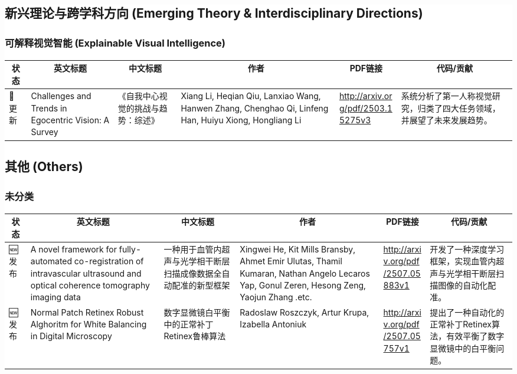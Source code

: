 
## 新兴理论与跨学科方向 (Emerging Theory & Interdisciplinary Directions)


### 可解释视觉智能 (Explainable Visual Intelligence)

|状态|英文标题|中文标题|作者|PDF链接|代码/贡献|
|---|---|---|---|---|---|
|📝 更新|Challenges and Trends in Egocentric Vision: A Survey|《自我中心视觉的挑战与趋势：综述》|Xiang Li, Heqian Qiu, Lanxiao Wang, Hanwen Zhang, Chenghao Qi, Linfeng Han, Huiyu Xiong, Hongliang Li|<http://arxiv.org/pdf/2503.15275v3>|系统分析了第一人称视觉研究，归类了四大任务领域，并展望了未来发展趋势。|


## 其他 (Others)


### 未分类

|状态|英文标题|中文标题|作者|PDF链接|代码/贡献|
|---|---|---|---|---|---|
|🆕 发布|A novel framework for fully-automated co-registration of intravascular ultrasound and optical coherence tomography imaging data|一种用于血管内超声与光学相干断层扫描成像数据全自动配准的新型框架|Xingwei He, Kit Mills Bransby, Ahmet Emir Ulutas, Thamil Kumaran, Nathan Angelo Lecaros Yap, Gonul Zeren, Hesong Zeng, Yaojun Zhang .etc.|<http://arxiv.org/pdf/2507.05883v1>|开发了一种深度学习框架，实现血管内超声与光学相干断层扫描图像的自动化配准。|
|🆕 发布|Normal Patch Retinex Robust Alghoritm for White Balancing in Digital Microscopy|数字显微镜白平衡中的正常补丁Retinex鲁棒算法|Radoslaw Roszczyk, Artur Krupa, Izabella Antoniuk|<http://arxiv.org/pdf/2507.05757v1>|提出了一种自动化的正常补丁Retinex算法，有效平衡了数字显微镜中的白平衡问题。|

